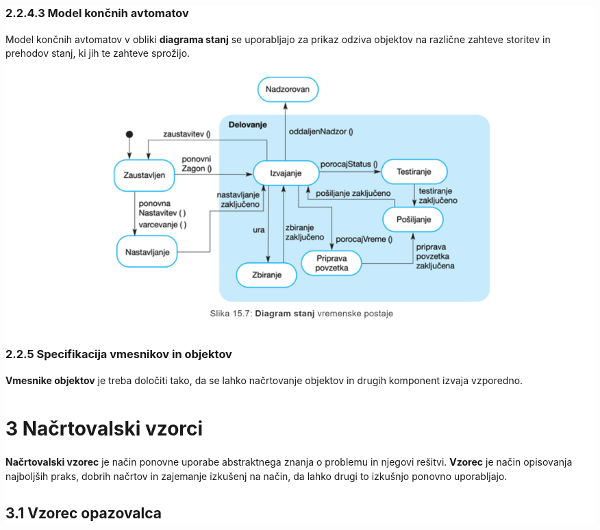 ### 2.2.4.3 Model končnih avtomatov

Model končnih avtomatov v obliki **diagrama stanj** se uporabljajo za prikaz odziva objektov na različne zahteve storitev in prehodov stanj, ki jih te zahteve sprožijo.

![Diagram stanj](diagram.png)

### 2.2.5 Specifikacija vmesnikov in objektov

**Vmesnike objektov** je treba določiti tako, da se lahko načrtovanje objektov in drugih komponent izvaja vzporedno.

# 3 Načrtovalski vzorci

**Načrtovalski vzorec** je način ponovne uporabe abstraktnega znanja o problemu in njegovi rešitvi. **Vzorec** je način opisovanja najboljših praks, dobrih načrtov in zajemanje izkušenj na način, da lahko drugi to izkušnjo ponovno uporabljajo.

## 3.1 Vzorec opazovalca
